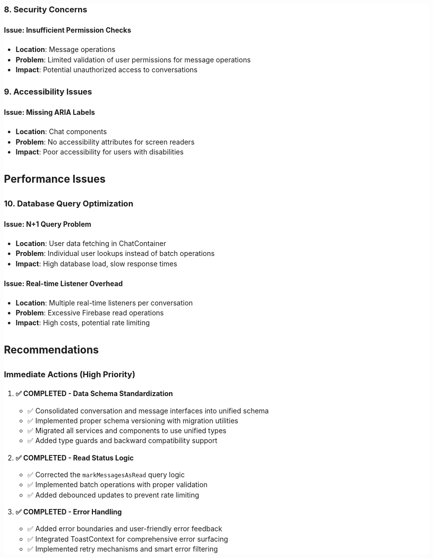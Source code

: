 ### 8. **Security Concerns**

#### Issue: Insufficient Permission Checks

- **Location**: Message operations
- **Problem**: Limited validation of user permissions for message operations
- **Impact**: Potential unauthorized access to conversations

### 9. **Accessibility Issues**

#### Issue: Missing ARIA Labels

- **Location**: Chat components
- **Problem**: No accessibility attributes for screen readers
- **Impact**: Poor accessibility for users with disabilities

## Performance Issues

### 10. **Database Query Optimization**

#### Issue: N+1 Query Problem

- **Location**: User data fetching in ChatContainer
- **Problem**: Individual user lookups instead of batch operations
- **Impact**: High database load, slow response times

#### Issue: Real-time Listener Overhead

- **Location**: Multiple real-time listeners per conversation
- **Problem**: Excessive Firebase read operations
- **Impact**: High costs, potential rate limiting

## Recommendations

### Immediate Actions (High Priority)

1. **✅ COMPLETED - Data Schema Standardization**
   - ✅ Consolidated conversation and message interfaces into unified schema
   - ✅ Implemented proper schema versioning with migration utilities
   - ✅ Migrated all services and components to use unified types
   - ✅ Added type guards and backward compatibility support

2. **✅ COMPLETED - Read Status Logic**
   - ✅ Corrected the `markMessagesAsRead` query logic
   - ✅ Implemented batch operations with proper validation
   - ✅ Added debounced updates to prevent rate limiting

3. **✅ COMPLETED - Error Handling**
   - ✅ Added error boundaries and user-friendly error feedback
   - ✅ Integrated ToastContext for comprehensive error surfacing
   - ✅ Implemented retry mechanisms and smart error filtering
